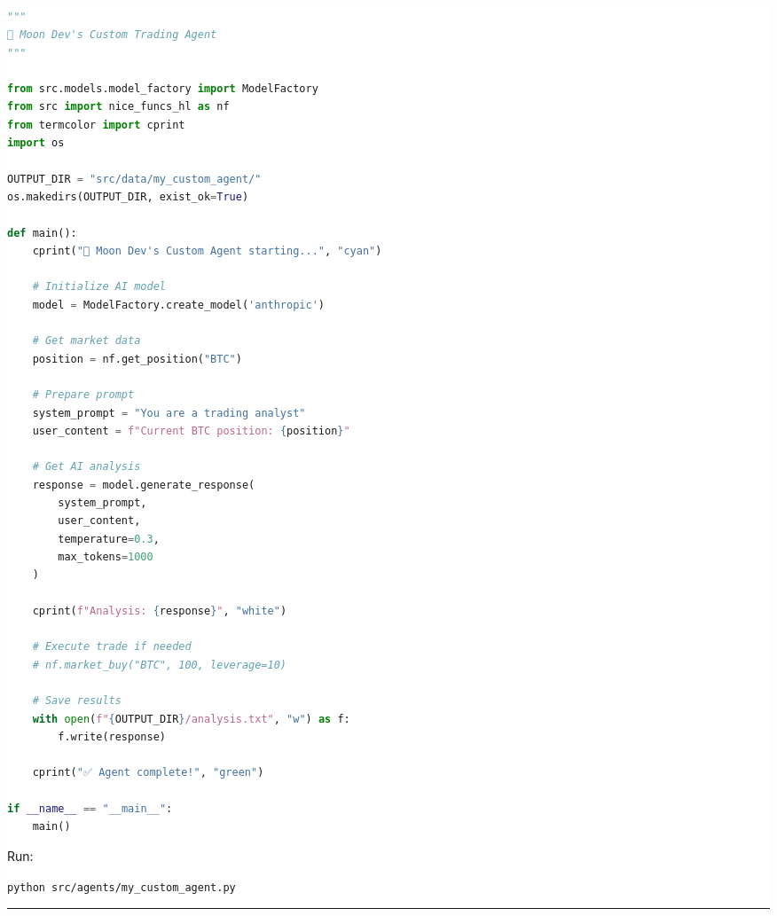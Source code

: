 ```python
"""
🌙 Moon Dev's Custom Trading Agent
"""

from src.models.model_factory import ModelFactory
from src import nice_funcs_hl as nf
from termcolor import cprint
import os

OUTPUT_DIR = "src/data/my_custom_agent/"
os.makedirs(OUTPUT_DIR, exist_ok=True)

def main():
    cprint("🌙 Moon Dev's Custom Agent starting...", "cyan")

    # Initialize AI model
    model = ModelFactory.create_model('anthropic')

    # Get market data
    position = nf.get_position("BTC")

    # Prepare prompt
    system_prompt = "You are a trading analyst"
    user_content = f"Current BTC position: {position}"

    # Get AI analysis
    response = model.generate_response(
        system_prompt,
        user_content,
        temperature=0.3,
        max_tokens=1000
    )

    cprint(f"Analysis: {response}", "white")

    # Execute trade if needed
    # nf.market_buy("BTC", 100, leverage=10)

    # Save results
    with open(f"{OUTPUT_DIR}/analysis.txt", "w") as f:
        f.write(response)

    cprint("✅ Agent complete!", "green")

if __name__ == "__main__":
    main()
```

Run:
```bash
python src/agents/my_custom_agent.py
```

---